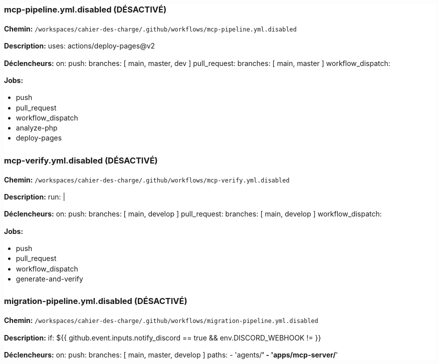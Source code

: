 ### mcp-pipeline.yml.disabled (**DÉSACTIVÉ**)

**Chemin:** `/workspaces/cahier-des-charge/.github/workflows/mcp-pipeline.yml.disabled`

**Description:**
uses: actions/deploy-pages@v2

**Déclencheurs:**
on:
  push:
    branches: [ main, master, dev ]
  pull_request:
    branches: [ main, master ]
  workflow_dispatch:

**Jobs:**
- push
- pull_request
- workflow_dispatch
- analyze-php
- deploy-pages

### mcp-verify.yml.disabled (**DÉSACTIVÉ**)

**Chemin:** `/workspaces/cahier-des-charge/.github/workflows/mcp-verify.yml.disabled`

**Description:**
run: |

**Déclencheurs:**
on:
  push:
    branches: [ main, develop ]
  pull_request:
    branches: [ main, develop ]
  workflow_dispatch:

**Jobs:**
- push
- pull_request
- workflow_dispatch
- generate-and-verify

### migration-pipeline.yml.disabled (**DÉSACTIVÉ**)

**Chemin:** `/workspaces/cahier-des-charge/.github/workflows/migration-pipeline.yml.disabled`

**Description:**
if: ${{ github.event.inputs.notify_discord == true && env.DISCORD_WEBHOOK !=  }}

**Déclencheurs:**
on:
  push:
    branches: [ main, master, develop ]
    paths:
      - 'agents/**'
      - 'apps/mcp-server/**'
